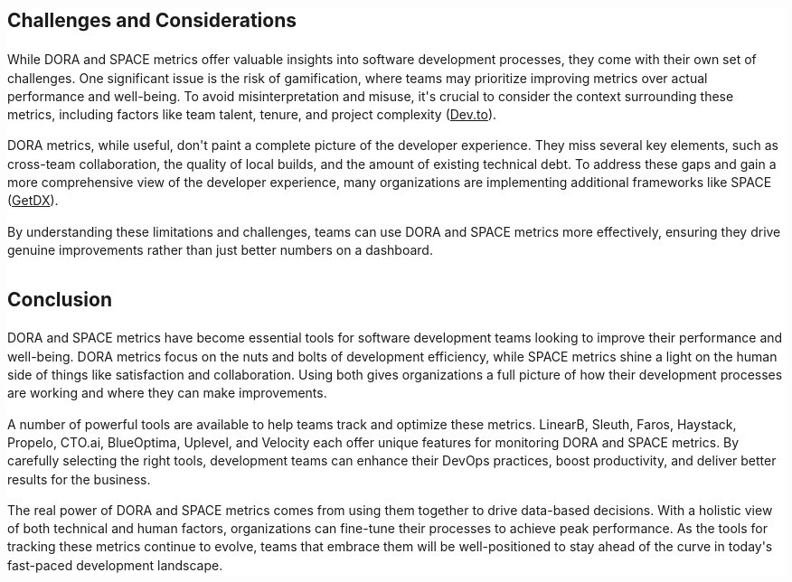 ## Challenges and Considerations

While DORA and SPACE metrics offer valuable insights into software development processes, they come with their own set of challenges. One significant issue is the risk of gamification, where teams may prioritize improving metrics over actual performance and well-being. To avoid misinterpretation and misuse, it's crucial to consider the context surrounding these metrics, including factors like team talent, tenure, and project complexity ([Dev.to](https://dev.to/jreock/dora-metrics-what-are-they-and-whats-new-in-2023-4l50)).

DORA metrics, while useful, don't paint a complete picture of the developer experience. They miss several key elements, such as cross-team collaboration, the quality of local builds, and the amount of existing technical debt. To address these gaps and gain a more comprehensive view of the developer experience, many organizations are implementing additional frameworks like SPACE ([GetDX](https://getdx.com/blog/dora-metrics-tools/)).

By understanding these limitations and challenges, teams can use DORA and SPACE metrics more effectively, ensuring they drive genuine improvements rather than just better numbers on a dashboard.

## Conclusion

DORA and SPACE metrics have become essential tools for software development teams looking to improve their performance and well-being. DORA metrics focus on the nuts and bolts of development efficiency, while SPACE metrics shine a light on the human side of things like satisfaction and collaboration. Using both gives organizations a full picture of how their development processes are working and where they can make improvements.

A number of powerful tools are available to help teams track and optimize these metrics. LinearB, Sleuth, Faros, Haystack, Propelo, CTO.ai, BlueOptima, Uplevel, and Velocity each offer unique features for monitoring DORA and SPACE metrics. By carefully selecting the right tools, development teams can enhance their DevOps practices, boost productivity, and deliver better results for the business.

The real power of DORA and SPACE metrics comes from using them together to drive data-based decisions. With a holistic view of both technical and human factors, organizations can fine-tune their processes to achieve peak performance. As the tools for tracking these metrics continue to evolve, teams that embrace them will be well-positioned to stay ahead of the curve in today's fast-paced development landscape.
